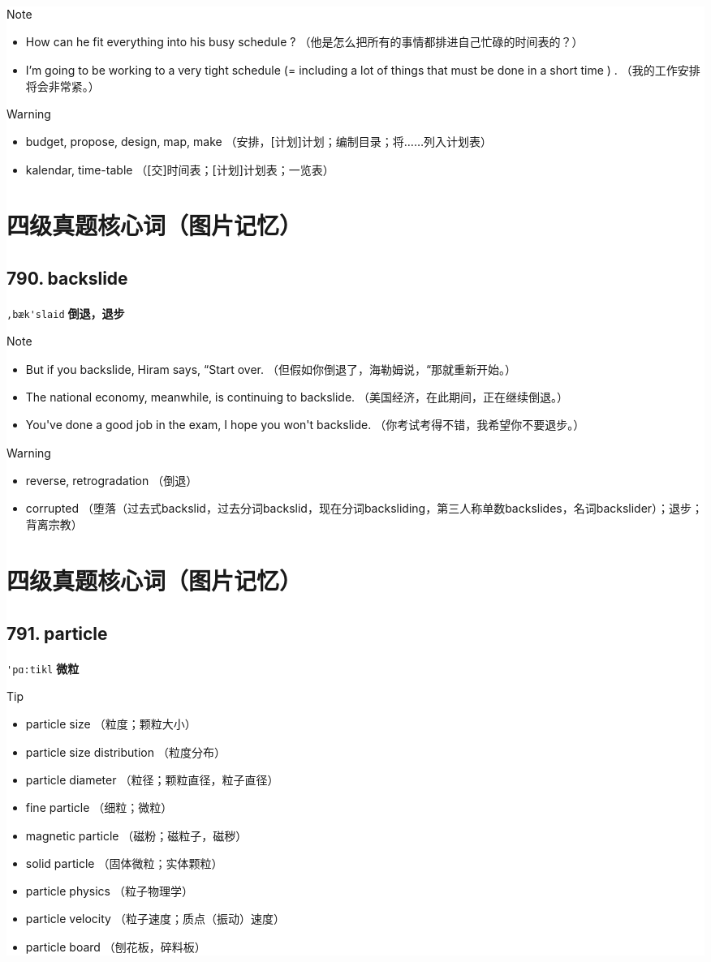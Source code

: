 > [!NOTE]
>
> - How can he fit everything into his busy schedule ? （他是怎么把所有的事情都排进自己忙碌的时间表的？）
>
> - I’m going to be working to a very tight schedule (= including a lot of things that must be done in a short time ) . （我的工作安排将会非常紧。）
>

> [!WARNING]
>
> - budget, propose, design, map, make （安排，[计划]计划；编制目录；将……列入计划表）
>
> - kalendar, time-table （[交]时间表；[计划]计划表；一览表）
>

# 四级真题核心词（图片记忆）

## 790. backslide

`,bæk'slaid`  **倒退，退步**

> [!NOTE]
>
> - But if you backslide, Hiram says, “Start over. （但假如你倒退了，海勒姆说，“那就重新开始。）
>
> - The national economy, meanwhile, is continuing to backslide. （美国经济，在此期间，正在继续倒退。）
>
> - You've done a good job in the exam, I hope you won't backslide. （你考试考得不错，我希望你不要退步。）
>

> [!WARNING]
>
> - reverse, retrogradation （倒退）
>
> - corrupted （堕落（过去式backslid，过去分词backslid，现在分词backsliding，第三人称单数backslides，名词backslider）；退步；背离宗教）
>

# 四级真题核心词（图片记忆）

## 791. particle

`'pɑ:tikl`  **微粒**

> [!TIP]
>
> - particle size （粒度；颗粒大小）
>
> - particle size distribution （粒度分布）
>
> - particle diameter （粒径；颗粒直径，粒子直径）
>
> - fine particle （细粒；微粒）
>
> - magnetic particle （磁粉；磁粒子，磁秽）
>
> - solid particle （固体微粒；实体颗粒）
>
> - particle physics （粒子物理学）
>
> - particle velocity （粒子速度；质点（振动）速度）
>
> - particle board （刨花板，碎料板）
>